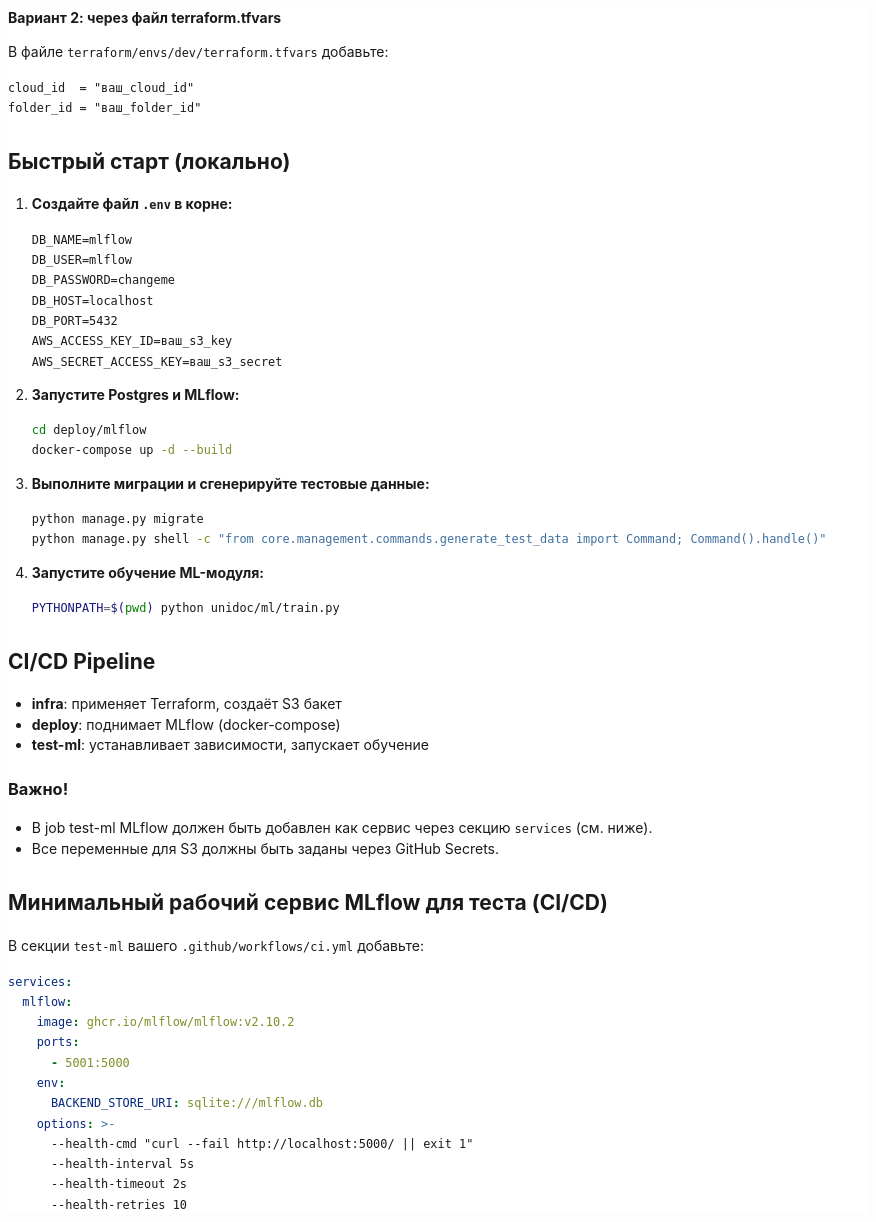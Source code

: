 **Вариант 2: через файл terraform.tfvars**

В файле `terraform/envs/dev/terraform.tfvars` добавьте:
```hcl
cloud_id  = "ваш_cloud_id"
folder_id = "ваш_folder_id"
```

## Быстрый старт (локально)

1. **Создайте файл `.env` в корне:**
   ```env
   DB_NAME=mlflow
   DB_USER=mlflow
   DB_PASSWORD=changeme
   DB_HOST=localhost
   DB_PORT=5432
   AWS_ACCESS_KEY_ID=ваш_s3_key
   AWS_SECRET_ACCESS_KEY=ваш_s3_secret
   ```

2. **Запустите Postgres и MLflow:**
   ```bash
   cd deploy/mlflow
   docker-compose up -d --build
   ```

3. **Выполните миграции и сгенерируйте тестовые данные:**
   ```bash
   python manage.py migrate
   python manage.py shell -c "from core.management.commands.generate_test_data import Command; Command().handle()"
   ```

4. **Запустите обучение ML-модуля:**
   ```bash
   PYTHONPATH=$(pwd) python unidoc/ml/train.py
   ```

## CI/CD Pipeline

- **infra**: применяет Terraform, создаёт S3 бакет
- **deploy**: поднимает MLflow (docker-compose)
- **test-ml**: устанавливает зависимости, запускает обучение

### Важно!
- В job test-ml MLflow должен быть добавлен как сервис через секцию `services` (см. ниже).
- Все переменные для S3 должны быть заданы через GitHub Secrets.

## Минимальный рабочий сервис MLflow для теста (CI/CD)

В секции `test-ml` вашего `.github/workflows/ci.yml` добавьте:

```yaml
services:
  mlflow:
    image: ghcr.io/mlflow/mlflow:v2.10.2
    ports:
      - 5001:5000
    env:
      BACKEND_STORE_URI: sqlite:///mlflow.db
    options: >-
      --health-cmd "curl --fail http://localhost:5000/ || exit 1"
      --health-interval 5s
      --health-timeout 2s
      --health-retries 10
```
